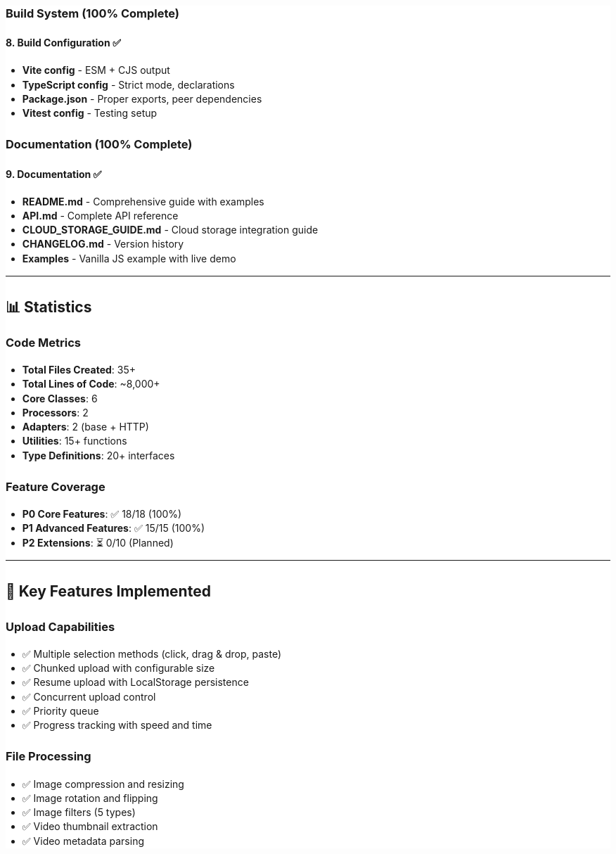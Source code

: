 ### Build System (100% Complete)

#### 8. Build Configuration ✅
- **Vite config** - ESM + CJS output
- **TypeScript config** - Strict mode, declarations
- **Package.json** - Proper exports, peer dependencies
- **Vitest config** - Testing setup

### Documentation (100% Complete)

#### 9. Documentation ✅
- **README.md** - Comprehensive guide with examples
- **API.md** - Complete API reference
- **CLOUD_STORAGE_GUIDE.md** - Cloud storage integration guide
- **CHANGELOG.md** - Version history
- **Examples** - Vanilla JS example with live demo

---

## 📊 Statistics

### Code Metrics
- **Total Files Created**: 35+
- **Total Lines of Code**: ~8,000+
- **Core Classes**: 6
- **Processors**: 2
- **Adapters**: 2 (base + HTTP)
- **Utilities**: 15+ functions
- **Type Definitions**: 20+ interfaces

### Feature Coverage
- **P0 Core Features**: ✅ 18/18 (100%)
- **P1 Advanced Features**: ✅ 15/15 (100%)
- **P2 Extensions**: ⏳ 0/10 (Planned)

---

## 🚀 Key Features Implemented

### Upload Capabilities
- ✅ Multiple selection methods (click, drag & drop, paste)
- ✅ Chunked upload with configurable size
- ✅ Resume upload with LocalStorage persistence
- ✅ Concurrent upload control
- ✅ Priority queue
- ✅ Progress tracking with speed and time

### File Processing
- ✅ Image compression and resizing
- ✅ Image rotation and flipping
- ✅ Image filters (5 types)
- ✅ Video thumbnail extraction
- ✅ Video metadata parsing
